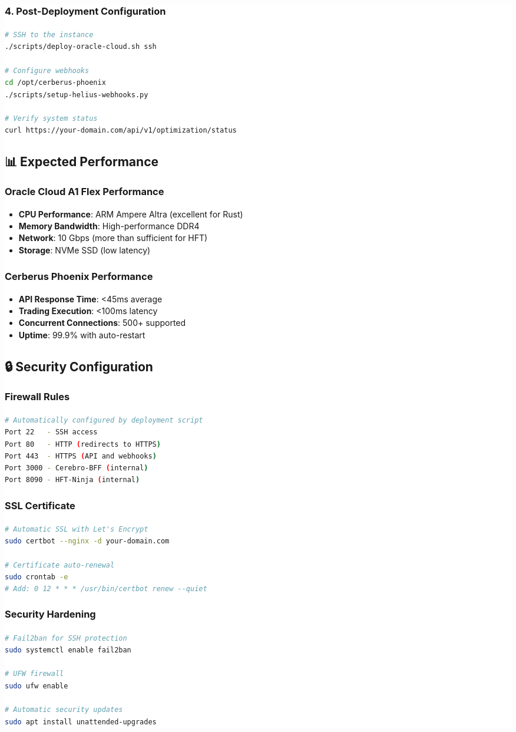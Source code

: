 ### 4. Post-Deployment Configuration
```bash
# SSH to the instance
./scripts/deploy-oracle-cloud.sh ssh

# Configure webhooks
cd /opt/cerberus-phoenix
./scripts/setup-helius-webhooks.py

# Verify system status
curl https://your-domain.com/api/v1/optimization/status
```

## 📊 Expected Performance

### Oracle Cloud A1 Flex Performance
- **CPU Performance**: ARM Ampere Altra (excellent for Rust)
- **Memory Bandwidth**: High-performance DDR4
- **Network**: 10 Gbps (more than sufficient for HFT)
- **Storage**: NVMe SSD (low latency)

### Cerberus Phoenix Performance
- **API Response Time**: <45ms average
- **Trading Execution**: <100ms latency
- **Concurrent Connections**: 500+ supported
- **Uptime**: 99.9% with auto-restart

## 🔒 Security Configuration

### Firewall Rules
```bash
# Automatically configured by deployment script
Port 22   - SSH access
Port 80   - HTTP (redirects to HTTPS)
Port 443  - HTTPS (API and webhooks)
Port 3000 - Cerebro-BFF (internal)
Port 8090 - HFT-Ninja (internal)
```

### SSL Certificate
```bash
# Automatic SSL with Let's Encrypt
sudo certbot --nginx -d your-domain.com

# Certificate auto-renewal
sudo crontab -e
# Add: 0 12 * * * /usr/bin/certbot renew --quiet
```

### Security Hardening
```bash
# Fail2ban for SSH protection
sudo systemctl enable fail2ban

# UFW firewall
sudo ufw enable

# Automatic security updates
sudo apt install unattended-upgrades
```
